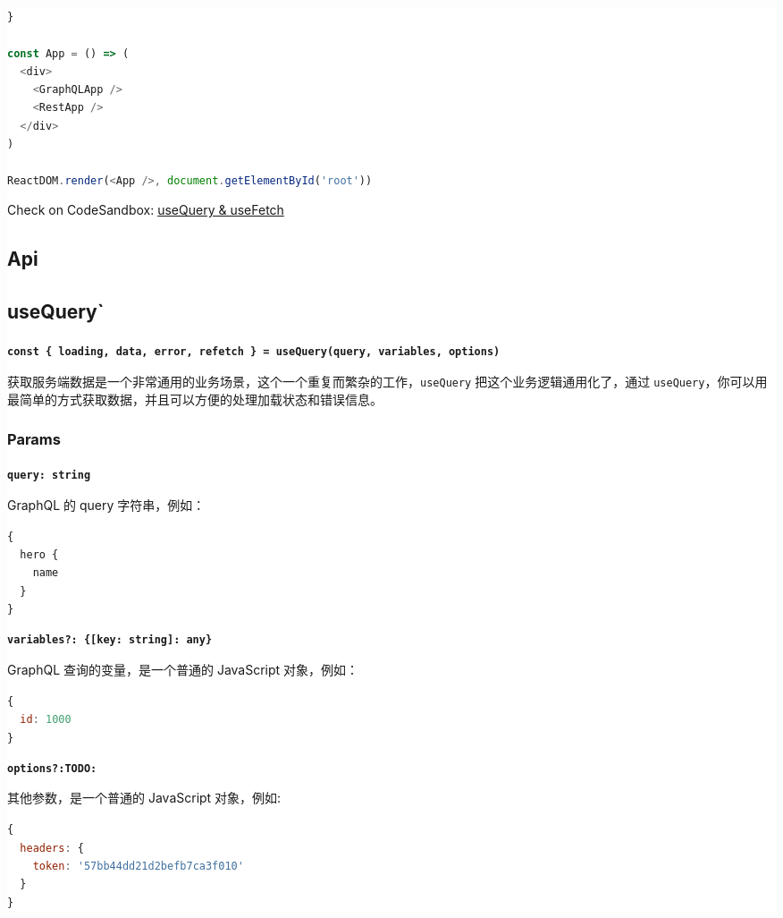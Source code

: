 ```js
}

const App = () => (
  <div>
    <GraphQLApp />
    <RestApp />
  </div>
)

ReactDOM.render(<App />, document.getElementById('root'))
```


Check on CodeSandbox: [useQuery & useFetch](https://codesandbox.io/s/935r1nqlzr)

## Api

## useQuery`

**`const { loading, data, error, refetch } = useQuery(query, variables, options)`**

获取服务端数据是一个非常通用的业务场景，这个一个重复而繁杂的工作，`useQuery` 把这个业务逻辑通用化了，通过 `useQuery`，你可以用最简单的方式获取数据，并且可以方便的处理加载状态和错误信息。

### Params

**`query: string`**

GraphQL 的 query 字符串，例如：

```js
{
  hero {
    name
  }
}
```

**`variables?: {[key: string]: any}`**

GraphQL 查询的变量，是一个普通的 JavaScript 对象，例如：

```js
{
  id: 1000
}
```

**`options?:TODO:`**

其他参数，是一个普通的 JavaScript 对象，例如:

```js
{
  headers: {
    token: '57bb44dd21d2befb7ca3f010'
  }
}
```
